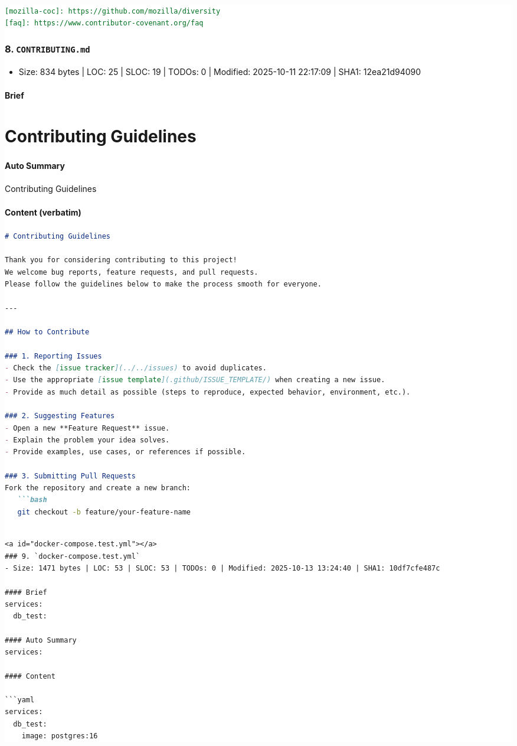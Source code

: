 ```markdown
[mozilla-coc]: https://github.com/mozilla/diversity
[faq]: https://www.contributor-covenant.org/faq
```

<a id="CONTRIBUTING.md"></a>
### 8. `CONTRIBUTING.md`
- Size: 834 bytes | LOC: 25 | SLOC: 19 | TODOs: 0 | Modified: 2025-10-11 22:17:09 | SHA1: 12ea21d94090

#### Brief
# Contributing Guidelines

#### Auto Summary
Contributing Guidelines

#### Content (verbatim)

```markdown
# Contributing Guidelines

Thank you for considering contributing to this project!  
We welcome bug reports, feature requests, and pull requests.  
Please follow the guidelines below to make the process smooth for everyone.

---

## How to Contribute

### 1. Reporting Issues
- Check the [issue tracker](../../issues) to avoid duplicates.
- Use the appropriate [issue template](.github/ISSUE_TEMPLATE/) when creating a new issue.
- Provide as much detail as possible (steps to reproduce, expected behavior, environment, etc.).

### 2. Suggesting Features
- Open a new **Feature Request** issue.
- Explain the problem your idea solves.
- Provide examples, use cases, or references if possible.

### 3. Submitting Pull Requests
Fork the repository and create a new branch:
   ```bash
   git checkout -b feature/your-feature-name
   ```
```

<a id="docker-compose.test.yml"></a>
### 9. `docker-compose.test.yml`
- Size: 1471 bytes | LOC: 53 | SLOC: 53 | TODOs: 0 | Modified: 2025-10-13 13:24:40 | SHA1: 10df7cfe487c

#### Brief
services:
  db_test:

#### Auto Summary
services:

#### Content

```yaml
services:
  db_test:
    image: postgres:16
```

[v2.1]: https://www.contributor-covenant.org/version/2/1/code_of_conduct.html